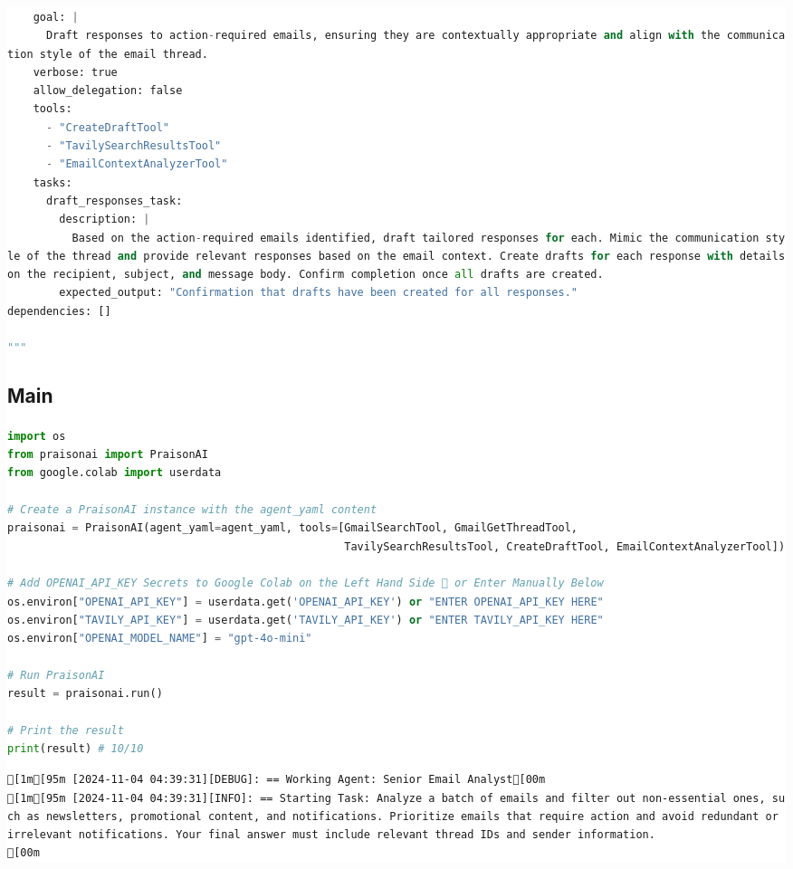 ```python
    goal: |
      Draft responses to action-required emails, ensuring they are contextually appropriate and align with the communication style of the email thread.
    verbose: true
    allow_delegation: false
    tools:
      - "CreateDraftTool"
      - "TavilySearchResultsTool"
      - "EmailContextAnalyzerTool"
    tasks:
      draft_responses_task:
        description: |
          Based on the action-required emails identified, draft tailored responses for each. Mimic the communication style of the thread and provide relevant responses based on the email context. Create drafts for each response with details on the recipient, subject, and message body. Confirm completion once all drafts are created.
        expected_output: "Confirmation that drafts have been created for all responses."
dependencies: []

"""
```

## Main


```python
import os
from praisonai import PraisonAI
from google.colab import userdata

# Create a PraisonAI instance with the agent_yaml content
praisonai = PraisonAI(agent_yaml=agent_yaml, tools=[GmailSearchTool, GmailGetThreadTool,
                                                    TavilySearchResultsTool, CreateDraftTool, EmailContextAnalyzerTool])

# Add OPENAI_API_KEY Secrets to Google Colab on the Left Hand Side 🔑 or Enter Manually Below
os.environ["OPENAI_API_KEY"] = userdata.get('OPENAI_API_KEY') or "ENTER OPENAI_API_KEY HERE"
os.environ["TAVILY_API_KEY"] = userdata.get('TAVILY_API_KEY') or "ENTER TAVILY_API_KEY HERE"
os.environ["OPENAI_MODEL_NAME"] = "gpt-4o-mini"

# Run PraisonAI
result = praisonai.run()

# Print the result
print(result) # 10/10

```

    [1m[95m [2024-11-04 04:39:31][DEBUG]: == Working Agent: Senior Email Analyst[00m
    [1m[95m [2024-11-04 04:39:31][INFO]: == Starting Task: Analyze a batch of emails and filter out non-essential ones, such as newsletters, promotional content, and notifications. Prioritize emails that require action and avoid redundant or irrelevant notifications. Your final answer must include relevant thread IDs and sender information.
    [00m
    
